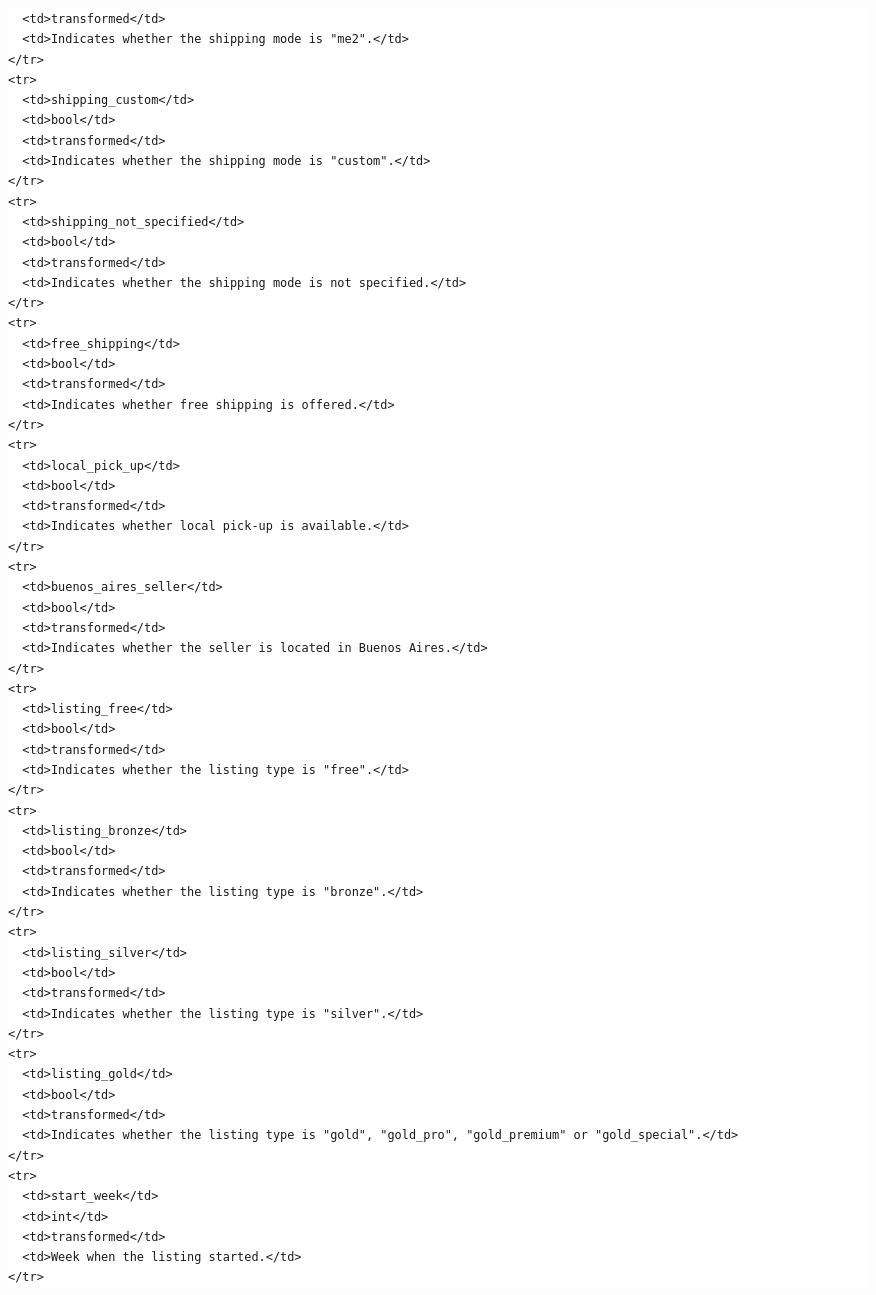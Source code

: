       <td>transformed</td>
      <td>Indicates whether the shipping mode is "me2".</td>
    </tr>
    <tr>
      <td>shipping_custom</td>
      <td>bool</td>
      <td>transformed</td>
      <td>Indicates whether the shipping mode is "custom".</td>
    </tr>
    <tr>
      <td>shipping_not_specified</td>
      <td>bool</td>
      <td>transformed</td>
      <td>Indicates whether the shipping mode is not specified.</td>
    </tr>
    <tr>
      <td>free_shipping</td>
      <td>bool</td>
      <td>transformed</td>
      <td>Indicates whether free shipping is offered.</td>
    </tr>
    <tr>
      <td>local_pick_up</td>
      <td>bool</td>
      <td>transformed</td>
      <td>Indicates whether local pick-up is available.</td>
    </tr>
    <tr>
      <td>buenos_aires_seller</td>
      <td>bool</td>
      <td>transformed</td>
      <td>Indicates whether the seller is located in Buenos Aires.</td>
    </tr>
    <tr>
      <td>listing_free</td>
      <td>bool</td>
      <td>transformed</td>
      <td>Indicates whether the listing type is "free".</td>
    </tr>
    <tr>
      <td>listing_bronze</td>
      <td>bool</td>
      <td>transformed</td>
      <td>Indicates whether the listing type is "bronze".</td>
    </tr>
    <tr>
      <td>listing_silver</td>
      <td>bool</td>
      <td>transformed</td>
      <td>Indicates whether the listing type is "silver".</td>
    </tr>
    <tr>
      <td>listing_gold</td>
      <td>bool</td>
      <td>transformed</td>
      <td>Indicates whether the listing type is "gold", "gold_pro", "gold_premium" or "gold_special".</td>
    </tr>
    <tr>
      <td>start_week</td>
      <td>int</td>
      <td>transformed</td>
      <td>Week when the listing started.</td>
    </tr>